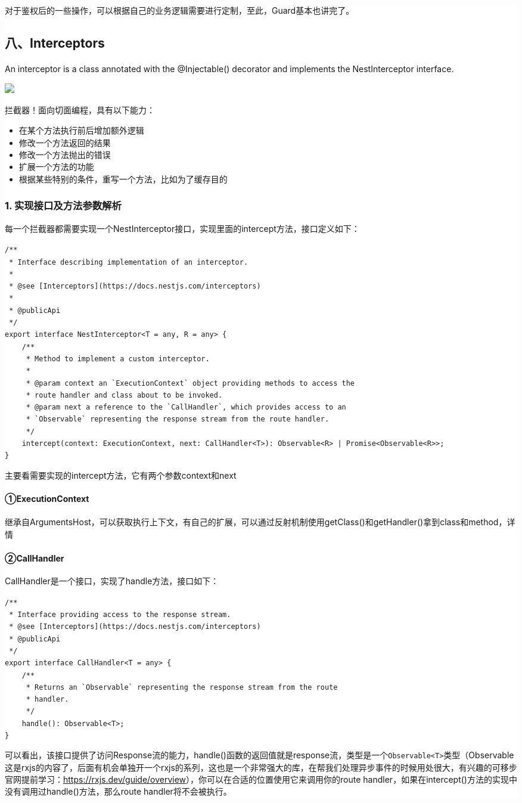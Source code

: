 对于鉴权后的一些操作，可以根据自己的业务逻辑需要进行定制，至此，Guard基本也讲完了。
## 八、Interceptors

An interceptor is a class annotated with the @Injectable() decorator and implements the NestInterceptor interface.

![](https://p3-juejin.byteimg.com/tos-cn-i-k3u1fbpfcp/c6e1e9ce0fad4132abc21760b1bd3cef~tplv-k3u1fbpfcp-zoom-1.image)

拦截器！面向切面编程，具有以下能力：

-   在某个方法执行前后增加额外逻辑
-   修改一个方法返回的结果
-   修改一个方法抛出的错误
-   扩展一个方法的功能
-   根据某些特别的条件，重写一个方法，比如为了缓存目的

### 1. 实现接口及方法参数解析

每一个拦截器都需要实现一个NestInterceptor接口，实现里面的intercept方法，接口定义如下：
```
/**
 * Interface describing implementation of an interceptor.
 *
 * @see [Interceptors](https://docs.nestjs.com/interceptors)
 *
 * @publicApi
 */
export interface NestInterceptor<T = any, R = any> {
    /**
     * Method to implement a custom interceptor.
     *
     * @param context an `ExecutionContext` object providing methods to access the
     * route handler and class about to be invoked.
     * @param next a reference to the `CallHandler`, which provides access to an
     * `Observable` representing the response stream from the route handler.
     */
    intercept(context: ExecutionContext, next: CallHandler<T>): Observable<R> | Promise<Observable<R>>;
}
```
主要看需要实现的intercept方法，它有两个参数context和next

#### ①ExecutionContext

继承自ArgumentsHost，可以获取执行上下文，有自己的扩展，可以通过反射机制使用getClass()和getHandler()拿到class和method，详情

#### ②CallHandler

CallHandler是一个接口，实现了handle方法，接口如下：
```
/**
 * Interface providing access to the response stream.
 * @see [Interceptors](https://docs.nestjs.com/interceptors)
 * @publicApi
 */
export interface CallHandler<T = any> {
    /**
     * Returns an `Observable` representing the response stream from the route
     * handler.
     */
    handle(): Observable<T>;
}
```
可以看出，该接口提供了访问Response流的能力，handle()函数的返回值就是response流，类型是一个`Observable<T>`类型（Observable这是rxjs的内容了，后面有机会单独开一个rxjs的系列，这也是一个非常强大的库，在帮我们处理异步事件的时候用处很大，有兴趣的可移步官网提前学习：<https://rxjs.dev/guide/overview>），你可以在合适的位置使用它来调用你的route handler，如果在intercept()方法的实现中没有调用过handle()方法，那么route handler将不会被执行。